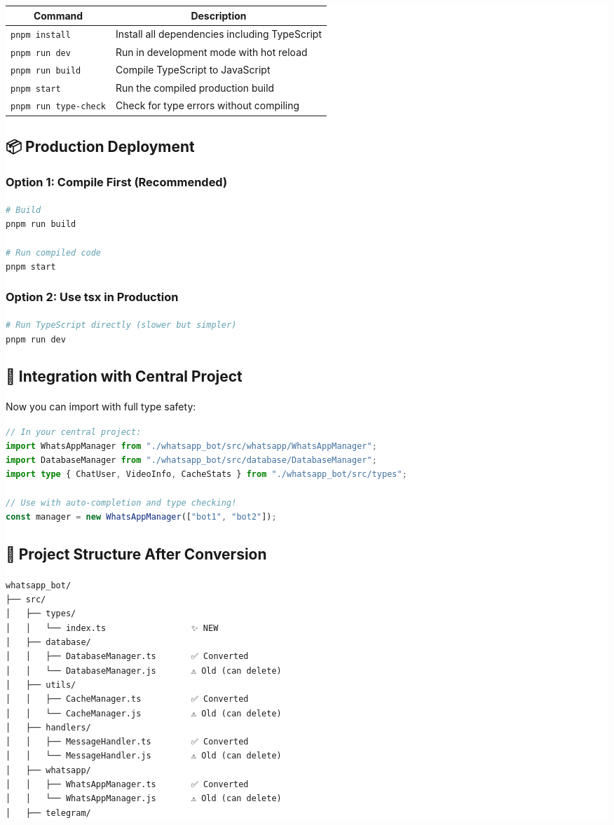 | Command               | Description                                   |
| --------------------- | --------------------------------------------- |
| `pnpm install`        | Install all dependencies including TypeScript |
| `pnpm run dev`        | Run in development mode with hot reload       |
| `pnpm run build`      | Compile TypeScript to JavaScript              |
| `pnpm start`          | Run the compiled production build             |
| `pnpm run type-check` | Check for type errors without compiling       |

## 📦 Production Deployment

### Option 1: Compile First (Recommended)

```bash
# Build
pnpm run build

# Run compiled code
pnpm start
```

### Option 2: Use tsx in Production

```bash
# Run TypeScript directly (slower but simpler)
pnpm run dev
```

## 🔗 Integration with Central Project

Now you can import with full type safety:

```typescript
// In your central project:
import WhatsAppManager from "./whatsapp_bot/src/whatsapp/WhatsAppManager";
import DatabaseManager from "./whatsapp_bot/src/database/DatabaseManager";
import type { ChatUser, VideoInfo, CacheStats } from "./whatsapp_bot/src/types";

// Use with auto-completion and type checking!
const manager = new WhatsAppManager(["bot1", "bot2"]);
```

## 📁 Project Structure After Conversion

```
whatsapp_bot/
├── src/
│   ├── types/
│   │   └── index.ts                 ✨ NEW
│   ├── database/
│   │   ├── DatabaseManager.ts       ✅ Converted
│   │   └── DatabaseManager.js       ⚠️ Old (can delete)
│   ├── utils/
│   │   ├── CacheManager.ts          ✅ Converted
│   │   └── CacheManager.js          ⚠️ Old (can delete)
│   ├── handlers/
│   │   ├── MessageHandler.ts        ✅ Converted
│   │   └── MessageHandler.js        ⚠️ Old (can delete)
│   ├── whatsapp/
│   │   ├── WhatsAppManager.ts       ✅ Converted
│   │   └── WhatsAppManager.js       ⚠️ Old (can delete)
│   ├── telegram/
```